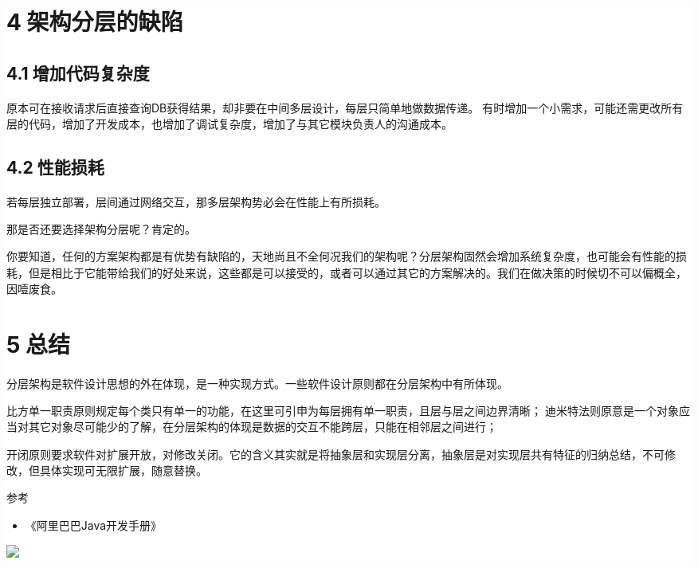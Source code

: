 #  4 架构分层的缺陷

##  4.1 增加代码复杂度
原本可在接收请求后直接查询DB获得结果，却非要在中间多层设计，每层只简单地做数据传递。
有时增加一个小需求，可能还需更改所有层的代码，增加了开发成本，也增加了调试复杂度，增加了与其它模块负责人的沟通成本。

## 4.2 性能损耗
若每层独立部署，层间通过网络交互，那多层架构势必会在性能上有所损耗。

那是否还要选择架构分层呢？肯定的。

你要知道，任何的方案架构都是有优势有缺陷的，天地尚且不全何况我们的架构呢？分层架构固然会增加系统复杂度，也可能会有性能的损耗，但是相比于它能带给我们的好处来说，这些都是可以接受的，或者可以通过其它的方案解决的。我们在做决策的时候切不可以偏概全，因噎废食。

# 5 总结
分层架构是软件设计思想的外在体现，是一种实现方式。一些软件设计原则都在分层架构中有所体现。

比方单一职责原则规定每个类只有单一的功能，在这里可引申为每层拥有单一职责，且层与层之间边界清晰；
迪米特法则原意是一个对象应当对其它对象尽可能少的了解，在分层架构的体现是数据的交互不能跨层，只能在相邻层之间进行；

开闭原则要求软件对扩展开放，对修改关闭。它的含义其实就是将抽象层和实现层分离，抽象层是对实现层共有特征的归纳总结，不可修改，但具体实现可无限扩展，随意替换。

参考
- 《阿里巴巴Java开发手册》


![](https://img-blog.csdnimg.cn/20200825235213822.png?x-oss-process=image/watermark,type_ZmFuZ3poZW5naGVpdGk,shadow_10,text_SmF2YUVkZ2U=,size_1,color_FFFFFF,t_70#pic_center)
